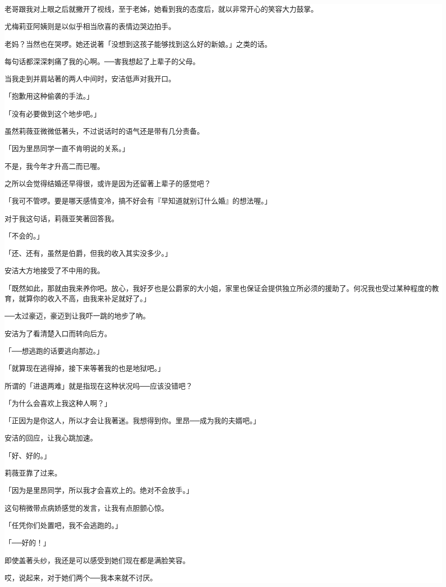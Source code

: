 老哥跟我对上眼之后就撇开了视线，至于老姊，她看到我的态度后，就以非常开心的笑容大力鼓掌。

尤梅莉亚阿姨则是以似乎相当欣喜的表情边哭边拍手。

老妈？当然也在哭啰。她还说著「没想到这孩子能够找到这么好的新娘。」之类的话。

每句话都深深刺痛了我的心啊。──害我想起了上辈子的父母。

当我走到并肩站著的两人中间时，安洁低声对我开口。

「抱歉用这种偷袭的手法。」

「没有必要做到这个地步吧。」

虽然莉薇亚微微低著头，不过说话时的语气还是带有几分责备。

「因为里昂同学一直不肯明说的关系。」

不是，我今年才升高二而已喔。

之所以会觉得结婚还早得很，或许是因为还留著上辈子的感觉吧？

「我可不管啰。要是哪天感情变冷，搞不好会有『早知道就别订什么婚』的想法喔。」

对于我这句话，莉薇亚笑著回答我。

「不会的。」

「还、还有，虽然是伯爵，但我的收入其实没多少。」

安洁大方地接受了不中用的我。

「既然如此，那就由我来养你吧。放心，我好歹也是公爵家的大小姐，家里也保证会提供独立所必须的援助了。何况我也受过某种程度的教育，就算你的收入不高，由我来补足就好了。」

──太过豪迈，豪迈到让我吓一跳的地步了吶。

安洁为了看清楚入口而转向后方。

「──想逃跑的话要逃向那边。」

「就算现在逃得掉，接下来等著我的也是地狱吧。」

所谓的「进退两难」就是指现在这种状况吗──应该没错吧？

「为什么会喜欢上我这种人啊？」

「正因为是你这人，所以才会让我著迷。我想得到你。里昂──成为我的夫婿吧。」

安洁的回应，让我心跳加速。

「好、好的。」

莉薇亚靠了过来。

「因为是里昂同学，所以我才会喜欢上的。绝对不会放手。」

这句稍微带点病娇感觉的发言，让我有点胆颤心惊。

「任凭你们处置吧，我不会逃跑的。」

「──好的！」

即使盖著头纱，我还是可以感受到她们现在都是满脸笑容。

哎，说起来，对于她们两个──我本来就不讨厌。
